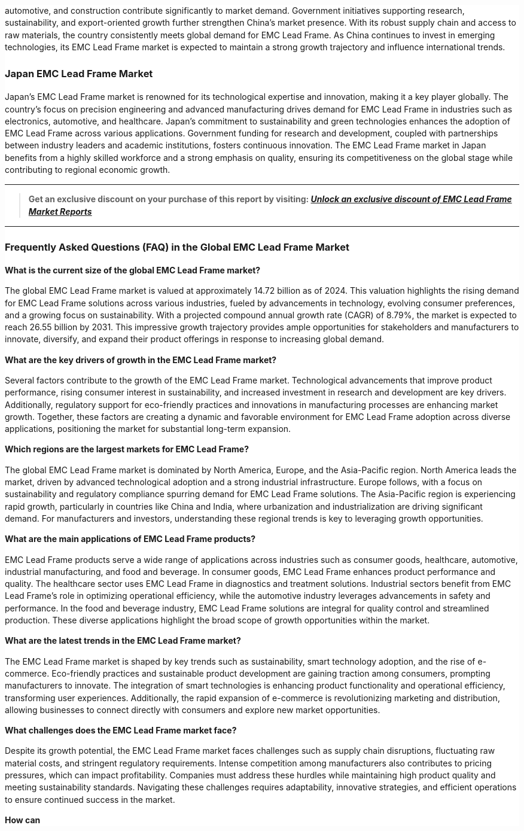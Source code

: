automotive, and construction contribute significantly to market demand. Government initiatives supporting research, sustainability, and export-oriented growth further strengthen China&rsquo;s market presence. With its robust supply chain and access to raw materials, the country consistently meets global demand for EMC Lead Frame. As China continues to invest in emerging technologies, its EMC Lead Frame market is expected to maintain a strong growth trajectory and influence international trends.</p><h3>Japan EMC Lead Frame Market</h3><p>Japan&rsquo;s EMC Lead Frame market is renowned for its technological expertise and innovation, making it a key player globally. The country&rsquo;s focus on precision engineering and advanced manufacturing drives demand for EMC Lead Frame in industries such as electronics, automotive, and healthcare. Japan&rsquo;s commitment to sustainability and green technologies enhances the adoption of EMC Lead Frame across various applications. Government funding for research and development, coupled with partnerships between industry leaders and academic institutions, fosters continuous innovation. The EMC Lead Frame market in Japan benefits from a highly skilled workforce and a strong emphasis on quality, ensuring its competitiveness on the global stage while contributing to regional economic growth.</p><hr /><blockquote><p><strong>Get an exclusive discount on your purchase of this report by visiting: <em><a href="://marketresearchpulse.com/ask-for-discount/46987?utm_source=Github&amp;utm_medium=019">Unlock an exclusive discount of EMC Lead Frame Market Reports</a></em>&nbsp;</strong></p></blockquote><hr /><h3>Frequently Asked Questions (FAQ) in the Global EMC Lead Frame Market</h3><p><strong>What is the current size of the global EMC Lead Frame market?</strong></p><p>The global EMC Lead Frame market is valued at approximately 14.72 billion as of 2024. This valuation highlights the rising demand for EMC Lead Frame solutions across various industries, fueled by advancements in technology, evolving consumer preferences, and a growing focus on sustainability. With a projected compound annual growth rate (CAGR) of 8.79%, the market is expected to reach 26.55 billion by 2031. This impressive growth trajectory provides ample opportunities for stakeholders and manufacturers to innovate, diversify, and expand their product offerings in response to increasing global demand.</p><p><strong>What are the key drivers of growth in the EMC Lead Frame market?</strong></p><p>Several factors contribute to the growth of the EMC Lead Frame market. Technological advancements that improve product performance, rising consumer interest in sustainability, and increased investment in research and development are key drivers. Additionally, regulatory support for eco-friendly practices and innovations in manufacturing processes are enhancing market growth. Together, these factors are creating a dynamic and favorable environment for EMC Lead Frame adoption across diverse applications, positioning the market for substantial long-term expansion.</p><p><strong>Which regions are the largest markets for EMC Lead Frame?</strong></p><p>The global EMC Lead Frame market is dominated by North America, Europe, and the Asia-Pacific region. North America leads the market, driven by advanced technological adoption and a strong industrial infrastructure. Europe follows, with a focus on sustainability and regulatory compliance spurring demand for EMC Lead Frame solutions. The Asia-Pacific region is experiencing rapid growth, particularly in countries like China and India, where urbanization and industrialization are driving significant demand. For manufacturers and investors, understanding these regional trends is key to leveraging growth opportunities.</p><p><strong>What are the main applications of EMC Lead Frame products?</strong></p><p>EMC Lead Frame products serve a wide range of applications across industries such as consumer goods, healthcare, automotive, industrial manufacturing, and food and beverage. In consumer goods, EMC Lead Frame enhances product performance and quality. The healthcare sector uses EMC Lead Frame in diagnostics and treatment solutions. Industrial sectors benefit from EMC Lead Frame&rsquo;s role in optimizing operational efficiency, while the automotive industry leverages advancements in safety and performance. In the food and beverage industry, EMC Lead Frame solutions are integral for quality control and streamlined production. These diverse applications highlight the broad scope of growth opportunities within the market.</p><p><strong>What are the latest trends in the EMC Lead Frame market?</strong></p><p>The EMC Lead Frame market is shaped by key trends such as sustainability, smart technology adoption, and the rise of e-commerce. Eco-friendly practices and sustainable product development are gaining traction among consumers, prompting manufacturers to innovate. The integration of smart technologies is enhancing product functionality and operational efficiency, transforming user experiences. Additionally, the rapid expansion of e-commerce is revolutionizing marketing and distribution, allowing businesses to connect directly with consumers and explore new market opportunities.</p><p><strong>What challenges does the EMC Lead Frame market face?</strong></p><p>Despite its growth potential, the EMC Lead Frame market faces challenges such as supply chain disruptions, fluctuating raw material costs, and stringent regulatory requirements. Intense competition among manufacturers also contributes to pricing pressures, which can impact profitability. Companies must address these hurdles while maintaining high product quality and meeting sustainability standards. Navigating these challenges requires adaptability, innovative strategies, and efficient operations to ensure continued success in the market.</p><p><strong>How can
